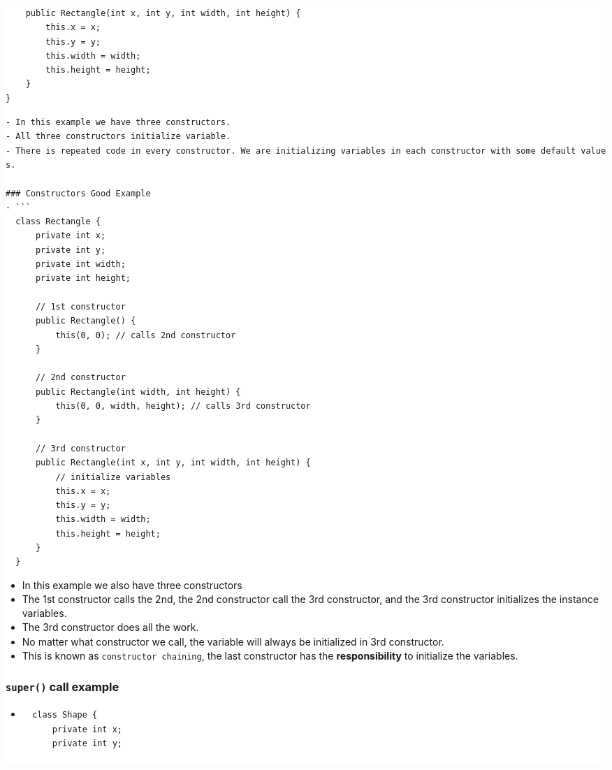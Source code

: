         public Rectangle(int x, int y, int width, int height) {
            this.x = x;
            this.y = y;
            this.width = width;
            this.height = height;
        }
    }
  ```
- In this example we have three constructors.
- All three constructors initialize variable.
- There is repeated code in every constructor. We are initializing variables in each constructor with some default values.

### Constructors Good Example
- ```
    class Rectangle {
        private int x;
        private int y;
        private int width;
        private int height;
        
        // 1st constructor
        public Rectangle() {
            this(0, 0); // calls 2nd constructor
        }
  
        // 2nd constructor
        public Rectangle(int width, int height) {
            this(0, 0, width, height); // calls 3rd constructor
        }
  
        // 3rd constructor
        public Rectangle(int x, int y, int width, int height) {
            // initialize variables
            this.x = x;
            this.y = y;
            this.width = width;
            this.height = height;
        }
    }
  ```
- In this example we also have three constructors
- The 1st constructor calls the 2nd, the 2nd constructor call the 3rd constructor, and the 3rd constructor initializes the instance variables.
- The 3rd constructor does all the work.
- No matter what constructor we call, the variable will always be initialized in 3rd constructor.
- This is known as `constructor chaining`, the last constructor has the **responsibility** to initialize the variables. 

### `super()` call example
- ```
    class Shape {
        private int x;
        private int y;
        